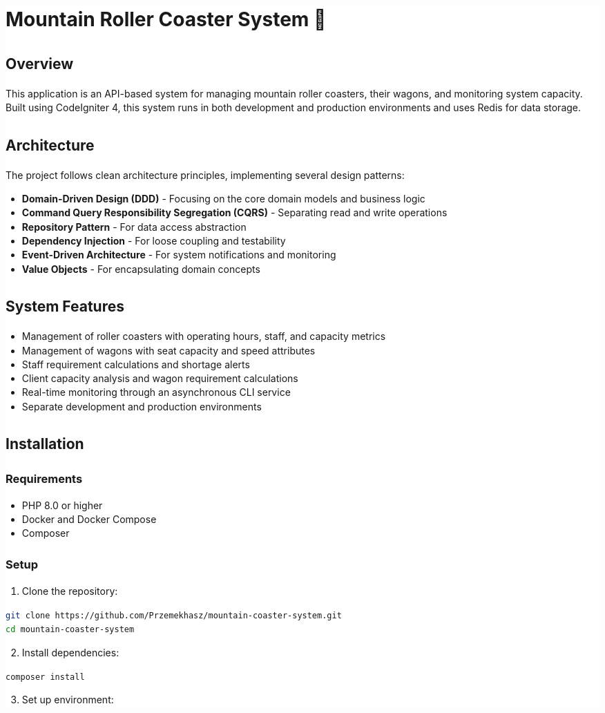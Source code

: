 # Mountain Roller Coaster System 🎢

## Overview

This application is an API-based system for managing mountain roller coasters, their wagons, and monitoring system capacity. Built using CodeIgniter 4, this system runs in both development and production environments and uses Redis for data storage.

## Architecture

The project follows clean architecture principles, implementing several design patterns:

- **Domain-Driven Design (DDD)** - Focusing on the core domain models and business logic
- **Command Query Responsibility Segregation (CQRS)** - Separating read and write operations
- **Repository Pattern** - For data access abstraction
- **Dependency Injection** - For loose coupling and testability
- **Event-Driven Architecture** - For system notifications and monitoring
- **Value Objects** - For encapsulating domain concepts

## System Features

- Management of roller coasters with operating hours, staff, and capacity metrics
- Management of wagons with seat capacity and speed attributes 
- Staff requirement calculations and shortage alerts
- Client capacity analysis and wagon requirement calculations
- Real-time monitoring through an asynchronous CLI service
- Separate development and production environments

## Installation

### Requirements

- PHP 8.0 or higher
- Docker and Docker Compose
- Composer

### Setup

1. Clone the repository:

```bash
git clone https://github.com/Przemekhasz/mountain-coaster-system.git
cd mountain-coaster-system
```

2. Install dependencies:

```bash
composer install
```

3. Set up environment:
